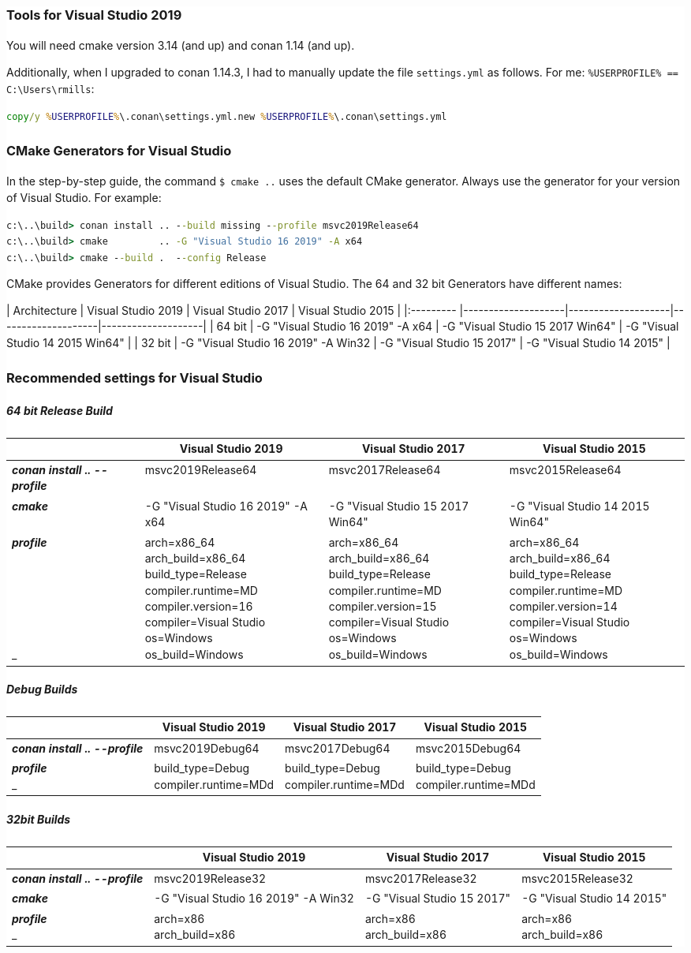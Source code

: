 ### Tools for Visual Studio 2019

You will need cmake version 3.14 (and up) and conan 1.14 (and up).

Additionally, when I upgraded to conan 1.14.3, I had to manually update the file `settings.yml` as follows. For me: `%USERPROFILE% == C:\Users\rmills`:

```bat
copy/y %USERPROFILE%\.conan\settings.yml.new %USERPROFILE%\.conan\settings.yml
```

### CMake Generators for Visual Studio

In the step-by-step guide, the command `$ cmake ..` uses
the default CMake generator.  Always use the generator for your version of Visual Studio.  For example:

```bat
c:\..\build> conan install .. --build missing --profile msvc2019Release64
c:\..\build> cmake         .. -G "Visual Studio 16 2019" -A x64
c:\..\build> cmake --build .  --config Release
```

CMake provides Generators for different editions of Visual Studio.  The 64 and 32 bit Generators have different names:

| Architecture | Visual Studio 2019 | Visual Studio 2017 | Visual Studio 2015 |
|:---------    |--------------------|--------------------|--------------------|--------------------|
| 64 bit       | -G "Visual Studio 16 2019" -A x64          | -G "Visual Studio 15 2017 Win64" | -G "Visual Studio 14 2015 Win64"     |
| 32 bit       | -G "Visual Studio 16 2019" -A Win32        | -G "Visual Studio 15 2017"       | -G "Visual Studio 14 2015"           |

### Recommended settings for Visual Studio

##### 64 bit Release Build

| | Visual Studio 2019 | Visual Studio 2017 | Visual Studio 2015|
|:---------|--------------------|--------------------|--------------|
| _**conan install .. --profile**_ | msvc2019Release64 | msvc2017Release64 | msvc2015Release64 |
| _**cmake**_                   |  -G "Visual Studio 16 2019" -A x64   |  -G "Visual Studio 15 2017 Win64"    | -G "Visual Studio 14 2015 Win64" |
| _**profile**_<br><br><br><br><br><br><br>_ | arch=x86\_64<br>arch\_build=x86\_64<br>build\_type=Release<br>compiler.runtime=MD<br>compiler.version=16<br>compiler=Visual Studio<br>os=Windows<br>os\_build=Windows  | arch=x86\_64<br>arch\_build=x86\_64<br>build\_type=Release<br>compiler.runtime=MD<br>compiler.version=15<br>compiler=Visual Studio<br>os=Windows<br>os\_build=Windows  | arch=x86\_64<br>arch\_build=x86\_64<br>build\_type=Release<br>compiler.runtime=MD<br>compiler.version=14 <br>compiler=Visual Studio<br>os=Windows<br>os\_build=Windows |

##### Debug Builds

|| Visual Studio 2019 | Visual Studio 2017 | Visual Studio 2015 |
|:-------|-------|------|--------------|
| _**conan install .. --profile**_ | msvc2019Debug64 | msvc2017Debug64 | msvc2015Debug64 |
| _**profile**_<br>_ | build\_type=Debug<br>compiler.runtime=MDd | build\_type=Debug<br>compiler.runtime=MDd | build_type=Debug<br>compiler.runtime=MDd |

##### 32bit Builds

|| Visual Studio 2019 | Visual Studio 2017 | Visual Studio 2015 |
|:-----------|--------------------|--------------------|--------------------|
| _**conan install .. --profile**_ | msvc2019Release32 | msvc2017Release32 | msvc2015Release32 |
| _**cmake**_ | -G "Visual Studio 16 2019" -A Win32 | -G "Visual Studio 15 2017" | -G "Visual Studio 14 2015" |
| _**profile**_<br>_ | arch=x86<br>arch\_build=x86 | arch=x86<br>arch\_build=x86 | arch=x86<br>arch\_build=x86 |
